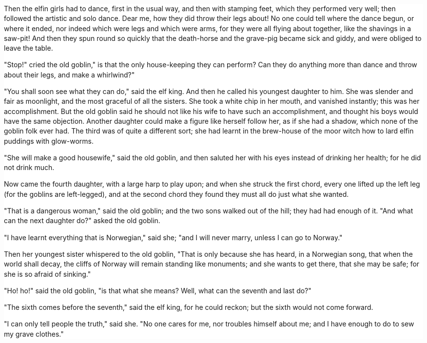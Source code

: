 Then the elfin girls had to dance, first in the usual way, and then with
stamping feet, which they performed very well; then followed the
artistic and solo dance. Dear me, how they did throw their legs about!
No one could tell where the dance begun, or where it ended, nor indeed
which were legs and which were arms, for they were all flying about
together, like the shavings in a saw-pit! And then they spun round so
quickly that the death-horse and the grave-pig became sick and giddy,
and were obliged to leave the table.

"Stop!" cried the old goblin," is that the only house-keeping they
can perform? Can they do anything more than dance and throw about their
legs, and make a whirlwind?"

"You shall soon see what they can do," said the elf king. And then he
called his youngest daughter to him. She was slender and fair as
moonlight, and the most graceful of all the sisters. She took a white
chip in her mouth, and vanished instantly; this was her accomplishment.
But the old goblin said he should not like his wife to have such an
accomplishment, and thought his boys would have the same objection.
Another daughter could make a figure like herself follow her, as if she
had a shadow, which none of the goblin folk ever had. The third was of
quite a different sort; she had learnt in the brew-house of the moor
witch how to lard elfin puddings with glow-worms.

"She will make a good housewife," said the old goblin, and then
saluted her with his eyes instead of drinking her health; for he did not
drink much.

Now came the fourth daughter, with a large harp to play upon; and when
she struck the first chord, every one lifted up the left leg (for the
goblins are left-legged), and at the second chord they found they must
all do just what she wanted.

"That is a dangerous woman," said the old goblin; and the two sons
walked out of the hill; they had had enough of it. "And what can the
next daughter do?" asked the old goblin.

"I have learnt everything that is Norwegian," said she; "and I will
never marry, unless I can go to Norway."

Then her youngest sister whispered to the old goblin, "That is only
because she has heard, in a Norwegian song, that when the world shall
decay, the cliffs of Norway will remain standing like monuments; and she
wants to get there, that she may be safe; for she is so afraid of
sinking."

"Ho! ho!" said the old goblin, "is that what she means? Well, what
can the seventh and last do?"

"The sixth comes before the seventh," said the elf king, for he could
reckon; but the sixth would not come forward.

"I can only tell people the truth," said she. "No one cares for me,
nor troubles himself about me; and I have enough to do to sew my grave
clothes."
